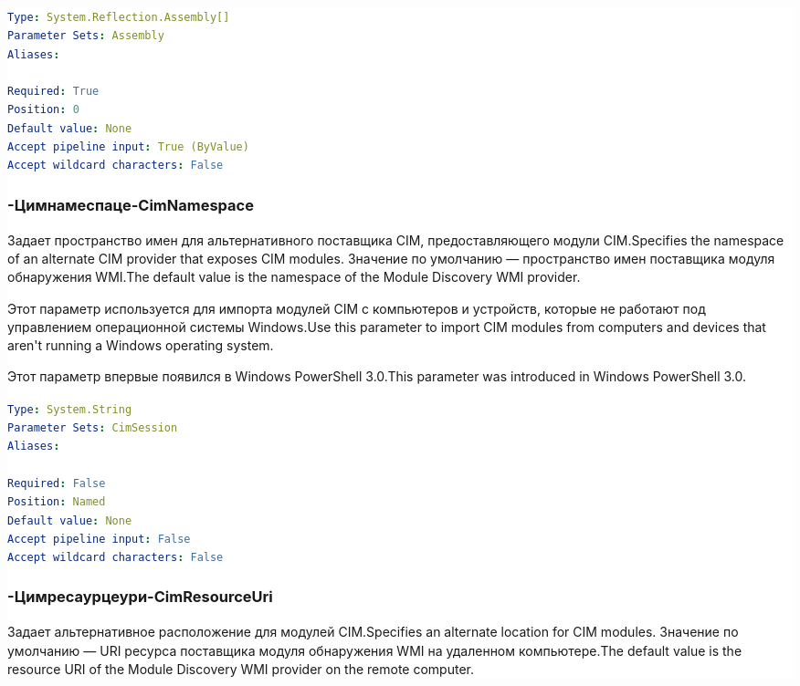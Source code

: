 ```yaml
Type: System.Reflection.Assembly[]
Parameter Sets: Assembly
Aliases:

Required: True
Position: 0
Default value: None
Accept pipeline input: True (ByValue)
Accept wildcard characters: False
```

### <span data-ttu-id="5f57b-258">-Цимнамеспаце</span><span class="sxs-lookup"><span data-stu-id="5f57b-258">-CimNamespace</span></span>

<span data-ttu-id="5f57b-259">Задает пространство имен для альтернативного поставщика CIM, предоставляющего модули CIM.</span><span class="sxs-lookup"><span data-stu-id="5f57b-259">Specifies the namespace of an alternate CIM provider that exposes CIM modules.</span></span> <span data-ttu-id="5f57b-260">Значение по умолчанию — пространство имен поставщика модуля обнаружения WMI.</span><span class="sxs-lookup"><span data-stu-id="5f57b-260">The default value is the namespace of the Module Discovery WMI provider.</span></span>

<span data-ttu-id="5f57b-261">Этот параметр используется для импорта модулей CIM с компьютеров и устройств, которые не работают под управлением операционной системы Windows.</span><span class="sxs-lookup"><span data-stu-id="5f57b-261">Use this parameter to import CIM modules from computers and devices that aren't running a Windows operating system.</span></span>

<span data-ttu-id="5f57b-262">Этот параметр впервые появился в Windows PowerShell 3.0.</span><span class="sxs-lookup"><span data-stu-id="5f57b-262">This parameter was introduced in Windows PowerShell 3.0.</span></span>

```yaml
Type: System.String
Parameter Sets: CimSession
Aliases:

Required: False
Position: Named
Default value: None
Accept pipeline input: False
Accept wildcard characters: False
```

### <span data-ttu-id="5f57b-263">-Цимресаурцеури</span><span class="sxs-lookup"><span data-stu-id="5f57b-263">-CimResourceUri</span></span>

<span data-ttu-id="5f57b-264">Задает альтернативное расположение для модулей CIM.</span><span class="sxs-lookup"><span data-stu-id="5f57b-264">Specifies an alternate location for CIM modules.</span></span> <span data-ttu-id="5f57b-265">Значение по умолчанию — URI ресурса поставщика модуля обнаружения WMI на удаленном компьютере.</span><span class="sxs-lookup"><span data-stu-id="5f57b-265">The default value is the resource URI of the Module Discovery WMI provider on the remote computer.</span></span>
